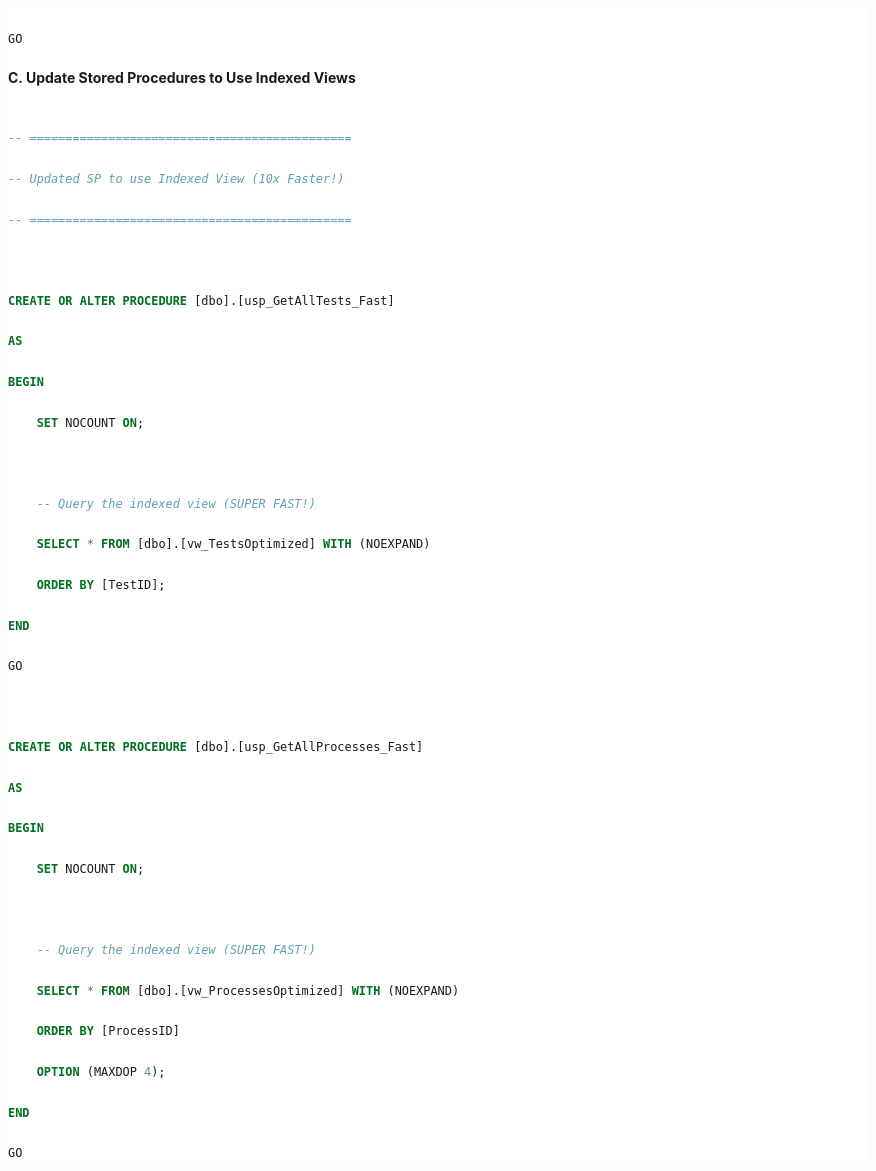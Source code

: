 ```sql

GO

```

 

#### C. Update Stored Procedures to Use Indexed Views

 

```sql

-- =============================================

-- Updated SP to use Indexed View (10x Faster!)

-- =============================================

 

CREATE OR ALTER PROCEDURE [dbo].[usp_GetAllTests_Fast]

AS

BEGIN

    SET NOCOUNT ON;

 

    -- Query the indexed view (SUPER FAST!)

    SELECT * FROM [dbo].[vw_TestsOptimized] WITH (NOEXPAND)

    ORDER BY [TestID];

END

GO

 

CREATE OR ALTER PROCEDURE [dbo].[usp_GetAllProcesses_Fast]

AS

BEGIN

    SET NOCOUNT ON;

 

    -- Query the indexed view (SUPER FAST!)

    SELECT * FROM [dbo].[vw_ProcessesOptimized] WITH (NOEXPAND)

    ORDER BY [ProcessID]

    OPTION (MAXDOP 4);

END

GO

```
